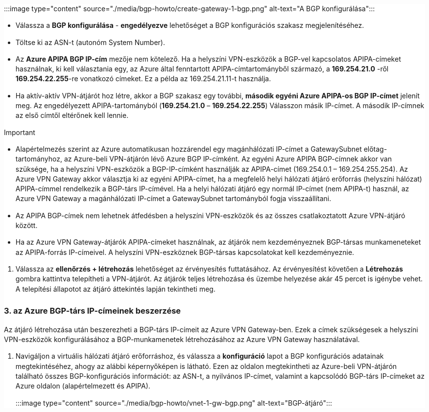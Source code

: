    :::image type="content" source="./media/bgp-howto/create-gateway-1-bgp.png" alt-text="A BGP konfigurálása":::

   * Válassza a **BGP konfigurálása**  -  **engedélyezve** lehetőséget a BGP konfigurációs szakasz megjelenítéséhez.

   * Töltse ki az ASN-t (autonóm System Number).

   * Az **Azure APIPA BGP IP-cím** mezője nem kötelező. Ha a helyszíni VPN-eszközök a BGP-vel kapcsolatos APIPA-címeket használnak, ki kell választania egy, az Azure által fenntartott APIPA-címtartományből származó, a **169.254.21.0** -ről **169.254.22.255**-re vonatkozó címeket. Ez a példa az 169.254.21.11-t használja.

   * Ha aktív-aktív VPN-átjárót hoz létre, akkor a BGP szakasz egy további, **második egyéni Azure APIPA-os BGP IP-címet** jelenít meg. Az engedélyezett APIPA-tartományból (**169.254.21.0** – **169.254.22.255**) Válasszon másik IP-címet. A második IP-címnek az első címtől eltérőnek kell lennie.

   > [!IMPORTANT]
   >
   > * Alapértelmezés szerint az Azure automatikusan hozzárendel egy magánhálózati IP-címet a GatewaySubnet előtag-tartományhoz, az Azure-beli VPN-átjárón lévő Azure BGP IP-címként. Az egyéni Azure APIPA BGP-címnek akkor van szüksége, ha a helyszíni VPN-eszközök a BGP-IP-címként használják az APIPA-címet (169.254.0.1 – 169.254.255.254). Az Azure VPN Gateway akkor választja ki az egyéni APIPA-címet, ha a megfelelő helyi hálózati átjáró erőforrás (helyszíni hálózat) APIPA-címmel rendelkezik a BGP-társ IP-címével. Ha a helyi hálózati átjáró egy normál IP-címet (nem APIPA-t) használ, az Azure VPN Gateway a magánhálózati IP-címet a GatewaySubnet tartományból fogja visszaállítani.
   >
   > * Az APIPA BGP-címek nem lehetnek átfedésben a helyszíni VPN-eszközök és az összes csatlakoztatott Azure VPN-átjáró között.
   >
   > * Ha az Azure VPN Gateway-átjárók APIPA-címeket használnak, az átjárók nem kezdeményeznek BGP-társas munkameneteket az APIPA-forrás IP-címeivel. A helyszíni VPN-eszköznek BGP-társas kapcsolatokat kell kezdeményeznie.
   >

1. Válassza az **ellenőrzés + létrehozás** lehetőséget az érvényesítés futtatásához. Az érvényesítést követően a **Létrehozás** gombra kattintva telepítheti a VPN-átjárót. Az átjárók teljes létrehozása és üzembe helyezése akár 45 percet is igénybe vehet. A telepítési állapotot az átjáró áttekintés lapján tekintheti meg.

### <a name="3-obtain-the-azure-bgp-peer-ip-addresses"></a>3. az Azure BGP-társ IP-címeinek beszerzése

Az átjáró létrehozása után beszerezheti a BGP-társ IP-címeit az Azure VPN Gateway-ben. Ezek a címek szükségesek a helyszíni VPN-eszközök konfigurálásához a BGP-munkamenetek létrehozásához az Azure VPN Gateway használatával.

1. Navigáljon a virtuális hálózati átjáró erőforráshoz, és válassza a **konfiguráció** lapot a BGP konfigurációs adatainak megtekintéséhez, ahogy az alábbi képernyőképen is látható. Ezen az oldalon megtekintheti az Azure-beli VPN-átjárón található összes BGP-konfigurációs információt: az ASN-t, a nyilvános IP-címet, valamint a kapcsolódó BGP-társ IP-címeket az Azure oldalon (alapértelmezett és APIPA).

   :::image type="content" source="./media/bgp-howto/vnet-1-gw-bgp.png" alt-text="BGP-átjáró":::
